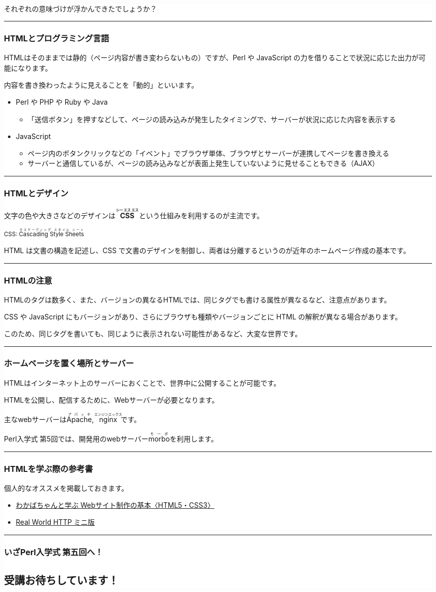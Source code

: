 それぞれの意味づけが浮かんできたでしょうか？

___
### HTMLとプログラミング言語
HTMLはそのままでは静的（ページ内容が書き変わらないもの）ですが、Perl や JavaScript の力を借りることで状況に応じた出力が可能になります。

内容を書き換わったように見えることを「動的」といいます。

- Perl や PHP や Ruby や Java
    - 「送信ボタン」を押すなどして、ページの読み込みが発生したタイミングで、サーバーが状況に応じた内容を表示する

- JavaScript
    - ページ内のボタンクリックなどの「イベント」でブラウザ単体、ブラウザとサーバーが連携してページを書き換える
    - サーバーと通信しているが、ページの読み込みなどが表面上発生していないように見せることもできる（AJAX）

___
### HTMLとデザイン
文字の色や大きさなどのデザインは **<ruby>CSS<rt>シー エス エス</rt></ruby>** という仕組みを利用するのが主流です。

<small>CSS: <ruby>Cascading Style Sheets<rt>カスケーディング スタイル シート</rt></ruby></small>

HTML は文書の構造を記述し、CSS で文書のデザインを制御し、両者は分離するというのが近年のホームページ作成の基本です。

___
### HTMLの注意
HTMLのタグは数多く、また、バージョンの異なるHTMLでは、同じタグでも書ける属性が異なるなど、注意点があります。

CSS や JavaScript にもバージョンがあり、さらにブラウザも種類やバージョンごとに HTML の解釈が異なる場合があります。

このため、同じタグを書いても、同じように表示されない可能性があるなど、大変な世界です。

___
### ホームページを置く場所とサーバー
HTMLはインターネット上のサーバーにおくことで、世界中に公開することが可能です。

HTMLを公開し、配信するために、Webサーバーが必要となります。

主なwebサーバーは<ruby>Apache<rt>アパッチ</rt></ruby>, <ruby>nginx<rt>エンジンエックス</rt></ruby>です。

Perl入学式 第5回では、開発用のwebサーバー<ruby>morbo<rt>モーボ</rt></ruby>を利用します。

___
### HTMLを学ぶ際の参考書
個人的なオススメを掲載しておきます。

- <a href="https://llminatoll.github.io/416.html/" target="_blank">わかばちゃんと学ぶ Webサイト制作の基本〈HTML5・CSS3〉</a>

- <a href="https://www.oreilly.co.jp/books/9784873118789/" target="_blank">Real World HTTP ミニ版</a>

___
### いざPerl入学式 第五回へ！

## 受講お待ちしています！